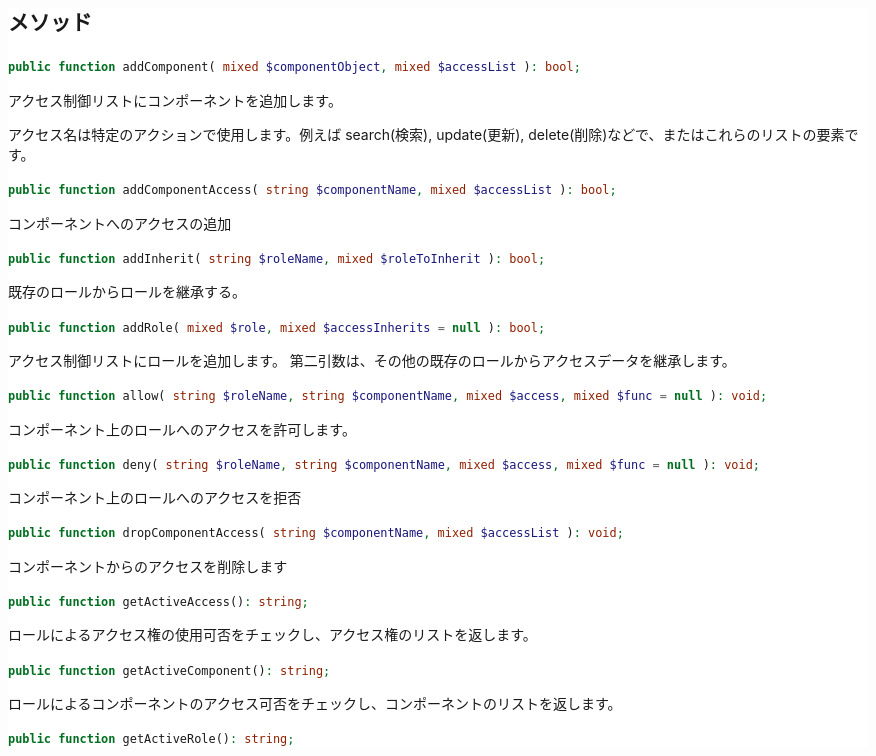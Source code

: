 ## メソッド

```php
public function addComponent( mixed $componentObject, mixed $accessList ): bool;
```

アクセス制御リストにコンポーネントを追加します。

アクセス名は特定のアクションで使用します。例えば search(検索), update(更新), delete(削除)などで、またはこれらのリストの要素です。

```php
public function addComponentAccess( string $componentName, mixed $accessList ): bool;
```

コンポーネントへのアクセスの追加

```php
public function addInherit( string $roleName, mixed $roleToInherit ): bool;
```

既存のロールからロールを継承する。

```php
public function addRole( mixed $role, mixed $accessInherits = null ): bool;
```

アクセス制御リストにロールを追加します。 第二引数は、その他の既存のロールからアクセスデータを継承します。

```php
public function allow( string $roleName, string $componentName, mixed $access, mixed $func = null ): void;
```

コンポーネント上のロールへのアクセスを許可します。

```php
public function deny( string $roleName, string $componentName, mixed $access, mixed $func = null ): void;
```

コンポーネント上のロールへのアクセスを拒否

```php
public function dropComponentAccess( string $componentName, mixed $accessList ): void;
```

コンポーネントからのアクセスを削除します

```php
public function getActiveAccess(): string;
```

ロールによるアクセス権の使用可否をチェックし、アクセス権のリストを返します。

```php
public function getActiveComponent(): string;
```

ロールによるコンポーネントのアクセス可否をチェックし、コンポーネントのリストを返します。

```php
public function getActiveRole(): string;
```
